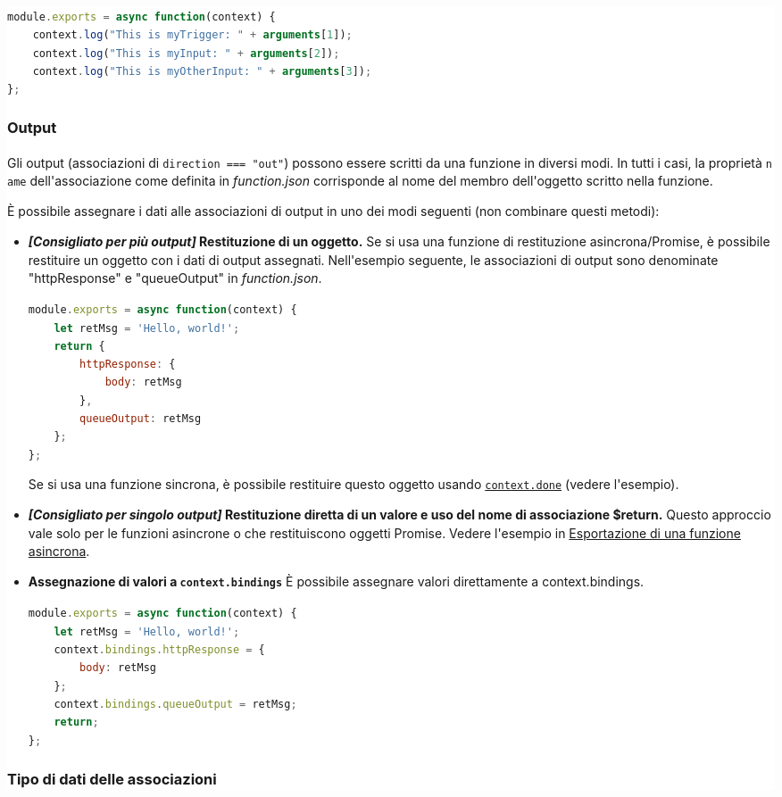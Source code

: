    ```javascript
   module.exports = async function(context) { 
       context.log("This is myTrigger: " + arguments[1]);
       context.log("This is myInput: " + arguments[2]);
       context.log("This is myOtherInput: " + arguments[3]);
   };
   ```

### <a name="outputs"></a>Output
Gli output (associazioni di `direction === "out"`) possono essere scritti da una funzione in diversi modi. In tutti i casi, la proprietà `name` dell'associazione come definita in *function.json* corrisponde al nome del membro dell'oggetto scritto nella funzione. 

È possibile assegnare i dati alle associazioni di output in uno dei modi seguenti (non combinare questi metodi):

- **_[Consigliato per più output]_  Restituzione di un oggetto.** Se si usa una funzione di restituzione asincrona/Promise, è possibile restituire un oggetto con i dati di output assegnati. Nell'esempio seguente, le associazioni di output sono denominate "httpResponse" e "queueOutput" in *function.json*.

  ```javascript
  module.exports = async function(context) {
      let retMsg = 'Hello, world!';
      return {
          httpResponse: {
              body: retMsg
          },
          queueOutput: retMsg
      };
  };
  ```

  Se si usa una funzione sincrona, è possibile restituire questo oggetto usando [`context.done`](#contextdone-method) (vedere l'esempio).
- **_[Consigliato per singolo output]_  Restituzione diretta di un valore e uso del nome di associazione $return.** Questo approccio vale solo per le funzioni asincrone o che restituiscono oggetti Promise. Vedere l'esempio in [Esportazione di una funzione asincrona](#exporting-an-async-function). 
- **Assegnazione di valori a `context.bindings`** È possibile assegnare valori direttamente a context.bindings.

  ```javascript
  module.exports = async function(context) {
      let retMsg = 'Hello, world!';
      context.bindings.httpResponse = {
          body: retMsg
      };
      context.bindings.queueOutput = retMsg;
      return;
  };
  ```

### <a name="bindings-data-type"></a>Tipo di dati delle associazioni


[`func azure functionapp publish`]: functions-run-local.md#project-file-deployment